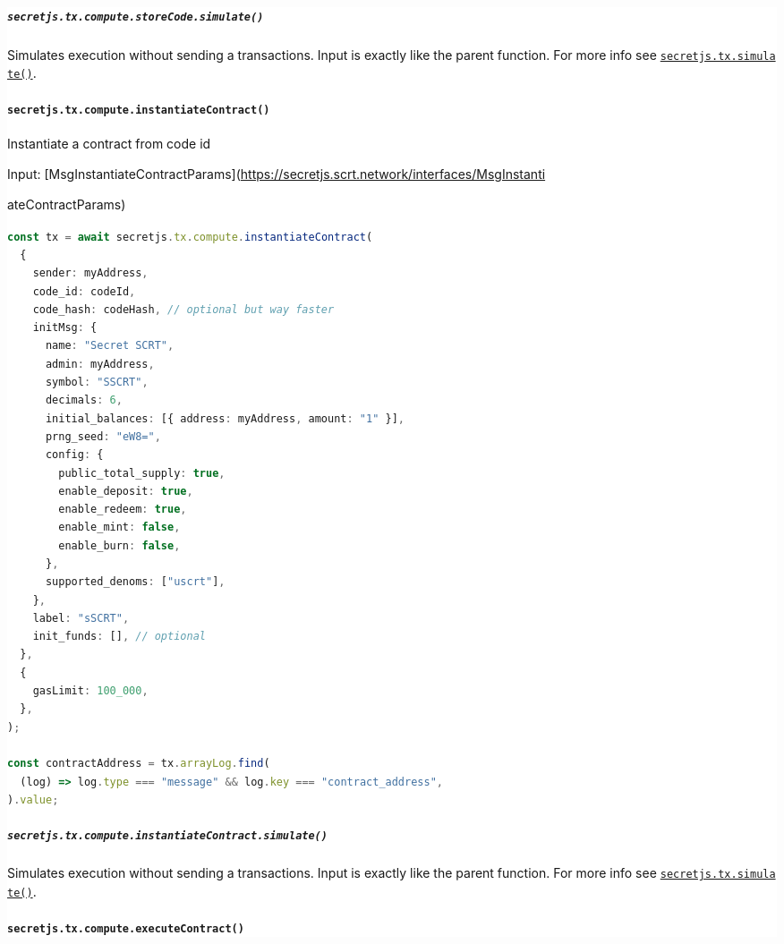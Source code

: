 ##### `secretjs.tx.compute.storeCode.simulate()`

Simulates execution without sending a transactions. Input is exactly like the parent function. For more info see [`secretjs.tx.simulate()`](#secretjstxsimulate).

#### `secretjs.tx.compute.instantiateContract()`

Instantiate a contract from code id

Input: [MsgInstantiateContractParams](https://secretjs.scrt.network/interfaces/MsgInstanti

ateContractParams)

```ts
const tx = await secretjs.tx.compute.instantiateContract(
  {
    sender: myAddress,
    code_id: codeId,
    code_hash: codeHash, // optional but way faster
    initMsg: {
      name: "Secret SCRT",
      admin: myAddress,
      symbol: "SSCRT",
      decimals: 6,
      initial_balances: [{ address: myAddress, amount: "1" }],
      prng_seed: "eW8=",
      config: {
        public_total_supply: true,
        enable_deposit: true,
        enable_redeem: true,
        enable_mint: false,
        enable_burn: false,
      },
      supported_denoms: ["uscrt"],
    },
    label: "sSCRT",
    init_funds: [], // optional
  },
  {
    gasLimit: 100_000,
  },
);

const contractAddress = tx.arrayLog.find(
  (log) => log.type === "message" && log.key === "contract_address",
).value;
```

##### `secretjs.tx.compute.instantiateContract.simulate()`

Simulates execution without sending a transactions. Input is exactly like the parent function. For more info see [`secretjs.tx.simulate()`](#secretjstxsimulate).

#### `secretjs.tx.compute.executeContract()`
